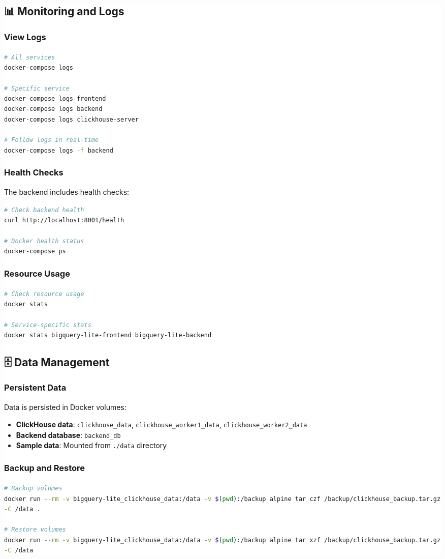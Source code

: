 ## 📊 Monitoring and Logs

### View Logs
```bash
# All services
docker-compose logs

# Specific service
docker-compose logs frontend
docker-compose logs backend
docker-compose logs clickhouse-server

# Follow logs in real-time
docker-compose logs -f backend
```

### Health Checks

The backend includes health checks:
```bash
# Check backend health
curl http://localhost:8001/health

# Docker health status
docker-compose ps
```

### Resource Usage
```bash
# Check resource usage
docker stats

# Service-specific stats
docker stats bigquery-lite-frontend bigquery-lite-backend
```

## 🗄️ Data Management

### Persistent Data

Data is persisted in Docker volumes:
- **ClickHouse data**: `clickhouse_data`, `clickhouse_worker1_data`, `clickhouse_worker2_data`
- **Backend database**: `backend_db`
- **Sample data**: Mounted from `./data` directory

### Backup and Restore

```bash
# Backup volumes
docker run --rm -v bigquery-lite_clickhouse_data:/data -v $(pwd):/backup alpine tar czf /backup/clickhouse_backup.tar.gz -C /data .

# Restore volumes
docker run --rm -v bigquery-lite_clickhouse_data:/data -v $(pwd):/backup alpine tar xzf /backup/clickhouse_backup.tar.gz -C /data
```
